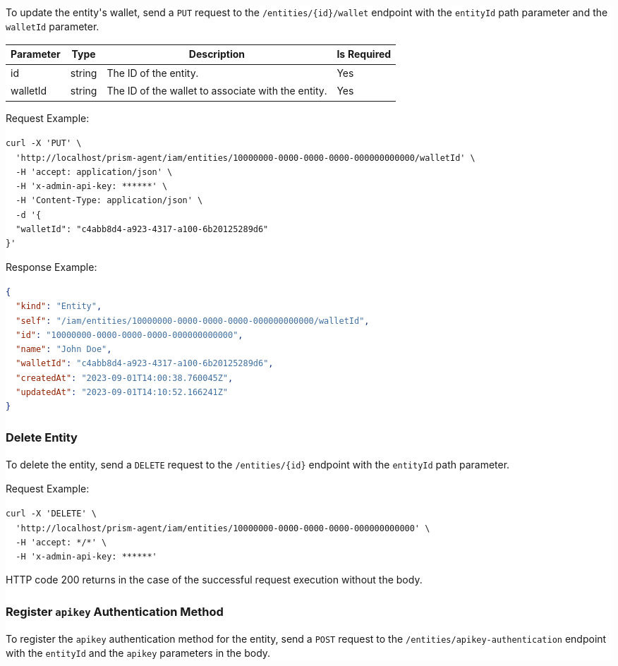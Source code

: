 To update the entity's wallet, send a `PUT` request to the `/entities/{id}/wallet` endpoint with the `entityId` path parameter and the `walletId` parameter.

|Parameter | Type   | Description                                        | Is Required |
|----------|--------|----------------------------------------------------|-------------|
| id       | string | The ID of the entity.                              | Yes         |
| walletId | string | The ID of the wallet to associate with the entity. | Yes         |

Request Example:
    
```http
curl -X 'PUT' \
  'http://localhost/prism-agent/iam/entities/10000000-0000-0000-0000-000000000000/walletId' \
  -H 'accept: application/json' \
  -H 'x-admin-api-key: ******' \
  -H 'Content-Type: application/json' \
  -d '{
  "walletId": "c4abb8d4-a923-4317-a100-6b20125289d6"
}'
```

Response Example:

```json
{
  "kind": "Entity",
  "self": "/iam/entities/10000000-0000-0000-0000-000000000000/walletId",
  "id": "10000000-0000-0000-0000-000000000000",
  "name": "John Doe",
  "walletId": "c4abb8d4-a923-4317-a100-6b20125289d6",
  "createdAt": "2023-09-01T14:00:38.760045Z",
  "updatedAt": "2023-09-01T14:10:52.166241Z"
}
```

### Delete Entity

To delete the entity, send a `DELETE` request to the `/entities/{id}` endpoint with the `entityId` path parameter.

Request Example:

```http
curl -X 'DELETE' \
  'http://localhost/prism-agent/iam/entities/10000000-0000-0000-0000-000000000000' \
  -H 'accept: */*' \
  -H 'x-admin-api-key: ******'
```

HTTP code 200 returns in the case of the successful request execution without the body.

### Register `apikey` Authentication Method

To register the `apikey` authentication method for the entity, send a `POST` request to the `/entities/apikey-authentication` endpoint with the `entityId` and the `apikey` parameters in the body.
